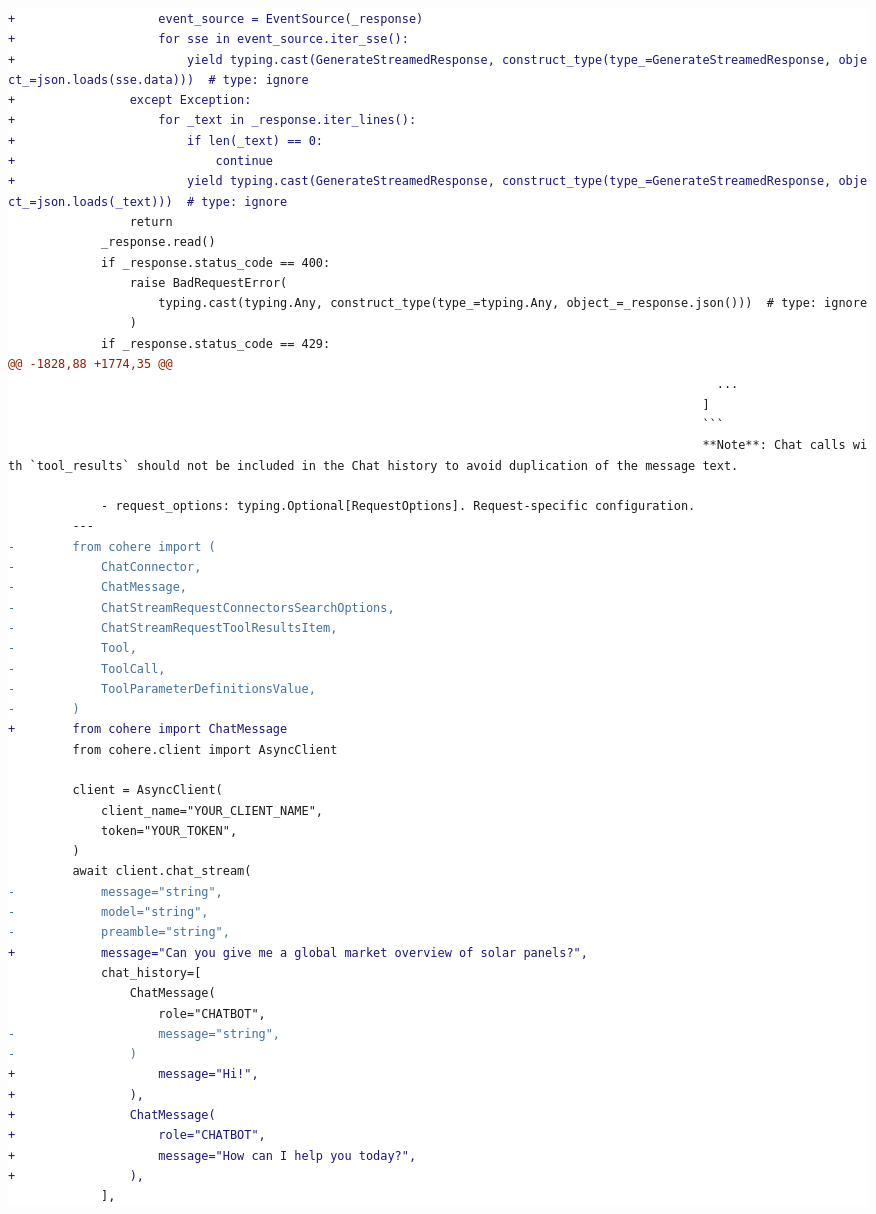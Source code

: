 ```diff
+                    event_source = EventSource(_response)
+                    for sse in event_source.iter_sse():
+                        yield typing.cast(GenerateStreamedResponse, construct_type(type_=GenerateStreamedResponse, object_=json.loads(sse.data)))  # type: ignore
+                except Exception:
+                    for _text in _response.iter_lines():
+                        if len(_text) == 0:
+                            continue
+                        yield typing.cast(GenerateStreamedResponse, construct_type(type_=GenerateStreamedResponse, object_=json.loads(_text)))  # type: ignore
                 return
             _response.read()
             if _response.status_code == 400:
                 raise BadRequestError(
                     typing.cast(typing.Any, construct_type(type_=typing.Any, object_=_response.json()))  # type: ignore
                 )
             if _response.status_code == 429:
@@ -1828,88 +1774,35 @@
                                                                                                   ...
                                                                                                 ]
                                                                                                 ```
                                                                                                 **Note**: Chat calls with `tool_results` should not be included in the Chat history to avoid duplication of the message text.
 
             - request_options: typing.Optional[RequestOptions]. Request-specific configuration.
         ---
-        from cohere import (
-            ChatConnector,
-            ChatMessage,
-            ChatStreamRequestConnectorsSearchOptions,
-            ChatStreamRequestToolResultsItem,
-            Tool,
-            ToolCall,
-            ToolParameterDefinitionsValue,
-        )
+        from cohere import ChatMessage
         from cohere.client import AsyncClient
 
         client = AsyncClient(
             client_name="YOUR_CLIENT_NAME",
             token="YOUR_TOKEN",
         )
         await client.chat_stream(
-            message="string",
-            model="string",
-            preamble="string",
+            message="Can you give me a global market overview of solar panels?",
             chat_history=[
                 ChatMessage(
                     role="CHATBOT",
-                    message="string",
-                )
+                    message="Hi!",
+                ),
+                ChatMessage(
+                    role="CHATBOT",
+                    message="How can I help you today?",
+                ),
             ],
```
